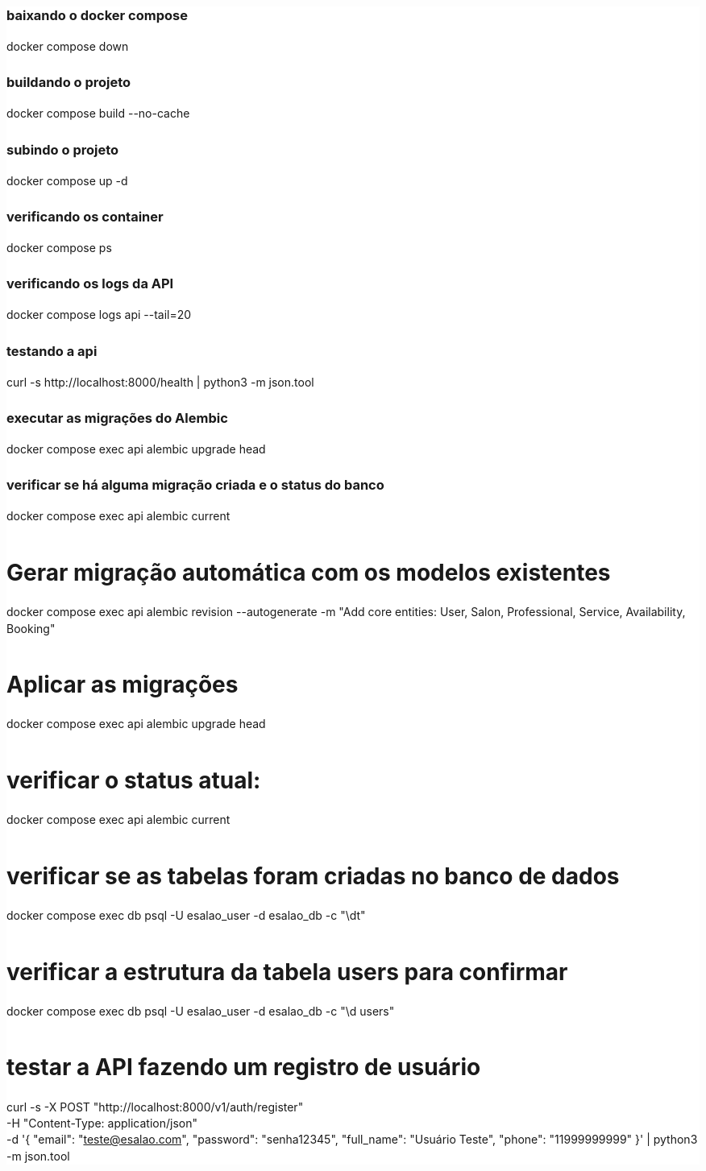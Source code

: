 ### baixando o docker compose
docker compose down

### buildando o projeto
docker compose build --no-cache

### subindo o projeto
docker compose up -d

### verificando os container
docker compose ps

### verificando os logs da API
docker compose logs api --tail=20

### testando a api
curl -s http://localhost:8000/health | python3 -m json.tool

### executar as migrações do Alembic
docker compose exec api alembic upgrade head

### verificar se há alguma migração criada e o status do banco
docker compose exec api alembic current

# Gerar migração automática com os modelos existentes
docker compose exec api alembic revision --autogenerate -m "Add core entities: User, Salon, Professional, Service, Availability, Booking"

# Aplicar as migrações
docker compose exec api alembic upgrade head

# verificar o status atual:
docker compose exec api alembic current

# verificar se as tabelas foram criadas no banco de dados
docker compose exec db psql -U esalao_user -d esalao_db -c "\dt"

# verificar a estrutura da tabela users para confirmar
docker compose exec db psql -U esalao_user -d esalao_db -c "\d users"

# testar a API fazendo um registro de usuário
curl -s -X POST "http://localhost:8000/v1/auth/register" \
  -H "Content-Type: application/json" \
  -d '{
    "email": "teste@esalao.com",
    "password": "senha12345",
    "full_name": "Usuário Teste",
    "phone": "11999999999"
  }' | python3 -m json.tool
